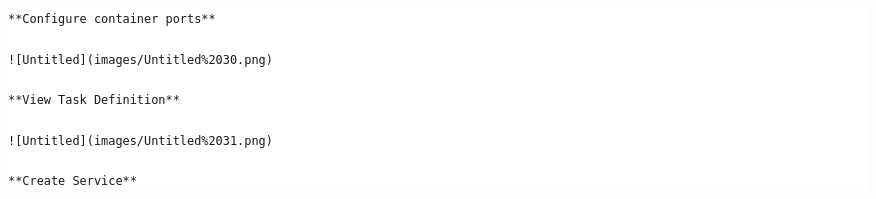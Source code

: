     **Configure container ports**
    
    ![Untitled](images/Untitled%2030.png)
    
    **View Task Definition**
    
    ![Untitled](images/Untitled%2031.png)
    
    **Create Service**
    